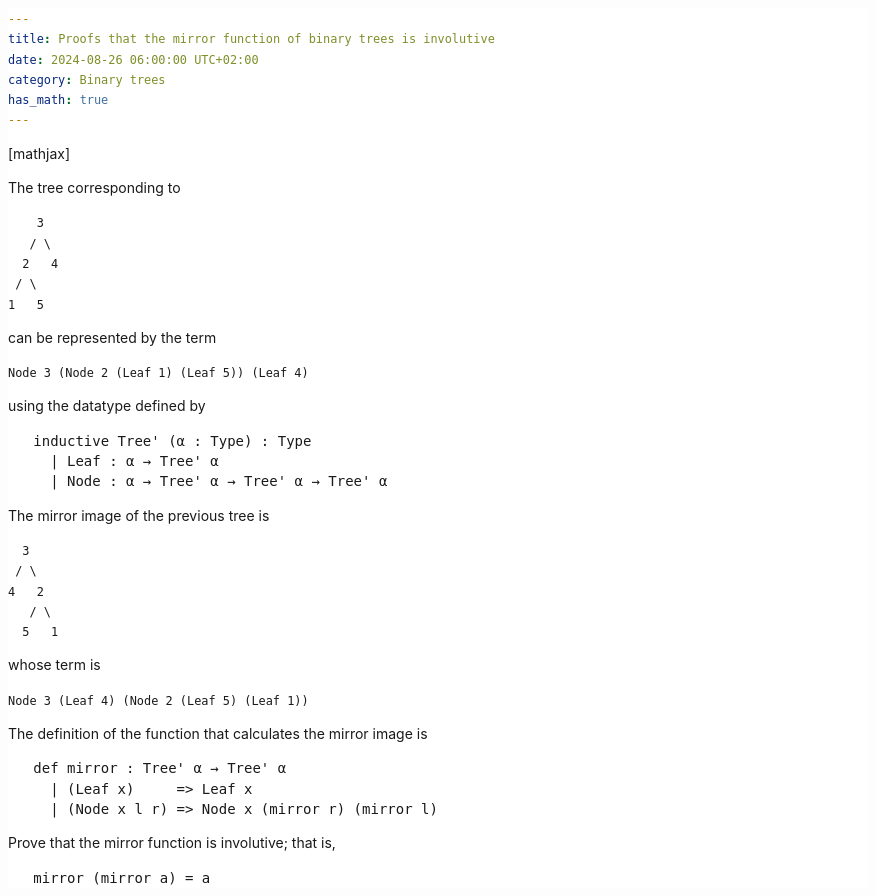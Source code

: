 ```yaml
---
title: Proofs that the mirror function of binary trees is involutive
date: 2024-08-26 06:00:00 UTC+02:00
category: Binary trees
has_math: true
---
```


[mathjax]

The tree corresponding to

        3
       / \
      2   4
     / \
    1   5

can be represented by the term

    Node 3 (Node 2 (Leaf 1) (Leaf 5)) (Leaf 4)

using the datatype defined by
<pre lang="lean">
   inductive Tree' (α : Type) : Type
     | Leaf : α → Tree' α
     | Node : α → Tree' α → Tree' α → Tree' α
</pre>

The mirror image of the previous tree is

      3
     / \
    4   2
       / \
      5   1

whose term is

    Node 3 (Leaf 4) (Node 2 (Leaf 5) (Leaf 1))

The definition of the function that calculates the mirror image is
<pre lang="lean">
   def mirror : Tree' α → Tree' α
     | (Leaf x)     => Leaf x
     | (Node x l r) => Node x (mirror r) (mirror l)
</pre>

Prove that the mirror function is involutive; that is,
<pre lang="lean">
   mirror (mirror a) = a
</pre>
